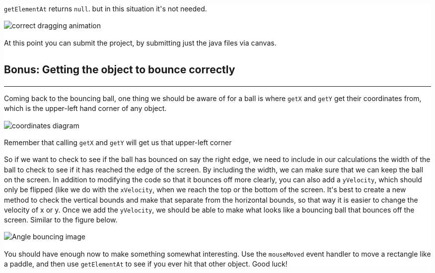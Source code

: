 ```getElementAt``` returns ```null```.
but in this situation it's not needed.

![correct dragging animation](lab5media/media/dragging.gif)

At this point you can submit the project,
by submitting just the java files via canvas.

## Bonus: Getting the object to bounce correctly

---

Coming back to the bouncing ball,
one thing we should be aware of for a ball is where ```getX``` and ```getY```
get their coordinates from,
which is the upper-left hand corner of any object.

![coordinates diagram](lab5media/media/image2.png)

Remember that calling ```getX``` and ```getY``` will get us that upper-left corner

So if we want to check to see if the ball has bounced on say the right edge,
we need to include in our calculations the width of the ball
to check to see if it has reached the edge of the screen.
By including the width,
we can make sure that we can keep the ball on the screen.
In addition to modifying the code so that it bounces off more clearly,
you can also add a ```yVelocity```,
which should only be flipped (like we do with the ```xVelocity```,
when we reach the top or the bottom of the screen.
It's best to create a new method to check the vertical bounds
and make that separate from the horizontal bounds,
so that way it is easier to change the velocity of x or y.
Once we add the ```yVelocity```,
we should be able to make what looks like a bouncing ball that bounces off the
screen.
Similar to the figure below.

![Angle bouncing image](lab5media/media/image3.png)

You should have enough now to make something somewhat interesting.
Use the ```mouseMoved``` event handler to move a rectangle like a paddle,
and then use ```getElementAt``` to see if you ever hit that other object.
Good luck!
